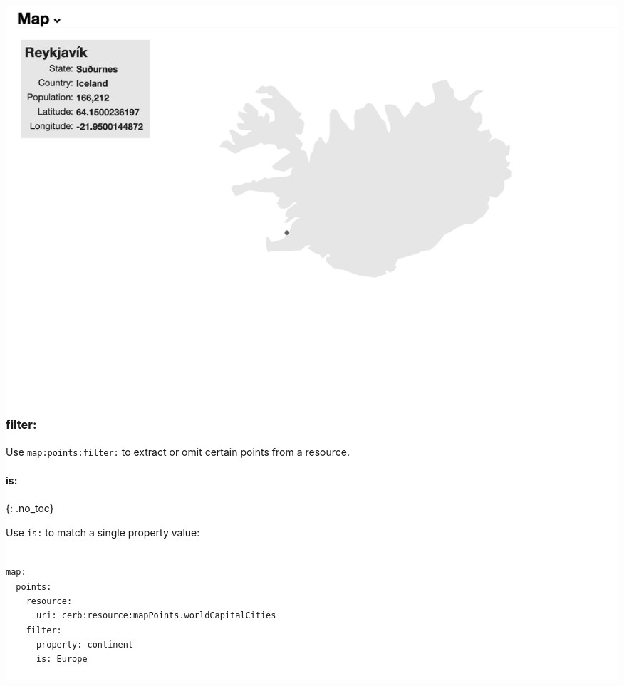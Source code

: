 <div class="cerb-screenshot">
<img src="/assets/images/docs/maps/map-kata-points-label.png" class="screenshot">
</div>

### filter:

Use `map:points:filter:` to extract or omit certain points from a resource.

#### is:
{: .no_toc}

Use `is:` to match a single property value:

<pre>
<code class="language-cerb">
map:
  points:
    resource:
      uri: cerb:resource:mapPoints.worldCapitalCities
    filter:
      property: continent
      is: Europe
</code>
</pre>
